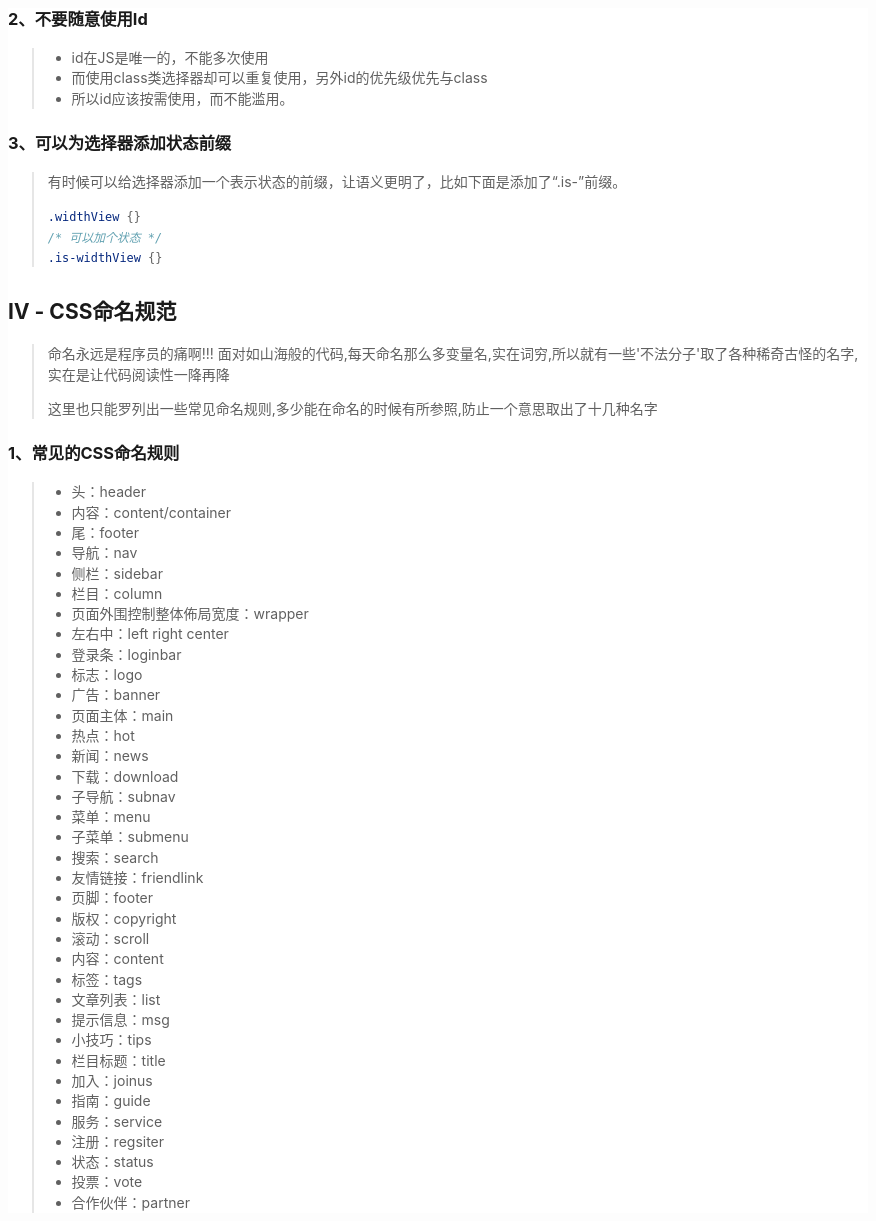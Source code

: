 ### 2、不要随意使用Id

>* id在JS是唯一的，不能多次使用
>* 而使用class类选择器却可以重复使用，另外id的优先级优先与class
>* 所以id应该按需使用，而不能滥用。

### 3、可以为选择器添加状态前缀

>有时候可以给选择器添加一个表示状态的前缀，让语义更明了，比如下面是添加了“.is-”前缀。
>
>```css
>.widthView {}
>/* 可以加个状态 */
>.is-widthView {}
>```

## Ⅳ - CSS命名规范

> 命名永远是程序员的痛啊!!! 面对如山海般的代码,每天命名那么多变量名,实在词穷,所以就有一些'不法分子'取了各种稀奇古怪的名字,实在是让代码阅读性一降再降
>
> 这里也只能罗列出一些常见命名规则,多少能在命名的时候有所参照,防止一个意思取出了十几种名字

### 1、常见的CSS命名规则

>* 头：header
>* 内容：content/container
>* 尾：footer
>* 导航：nav
>* 侧栏：sidebar
>* 栏目：column
>* 页面外围控制整体佈局宽度：wrapper
>* 左右中：left right center
>* 登录条：loginbar
>* 标志：logo
>* 广告：banner
>* 页面主体：main
>* 热点：hot
>* 新闻：news
>* 下载：download
>* 子导航：subnav
>* 菜单：menu
>* 子菜单：submenu
>* 搜索：search
>* 友情链接：friendlink
>* 页脚：footer
>* 版权：copyright
>* 滚动：scroll
>* 内容：content
>* 标签：tags
>* 文章列表：list
>* 提示信息：msg
>* 小技巧：tips
>* 栏目标题：title
>* 加入：joinus
>* 指南：guide
>* 服务：service
>* 注册：regsiter
>* 状态：status
>* 投票：vote
>* 合作伙伴：partner
